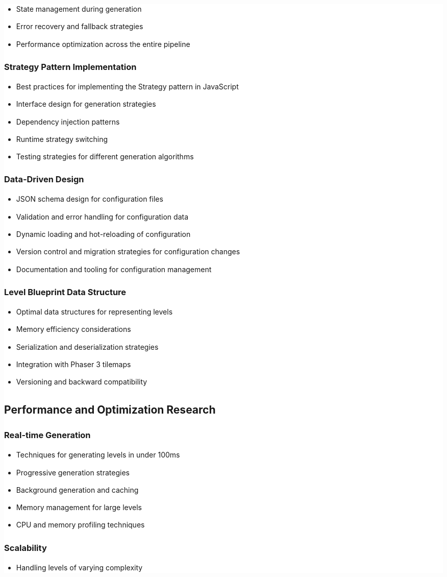 -   State management during generation

-   Error recovery and fallback strategies

-   Performance optimization across the entire pipeline

### Strategy Pattern Implementation

-   Best practices for implementing the Strategy pattern in JavaScript

-   Interface design for generation strategies

-   Dependency injection patterns

-   Runtime strategy switching

-   Testing strategies for different generation algorithms

### Data-Driven Design

-   JSON schema design for configuration files

-   Validation and error handling for configuration data

-   Dynamic loading and hot-reloading of configuration

-   Version control and migration strategies for configuration changes

-   Documentation and tooling for configuration management

### Level Blueprint Data Structure

-   Optimal data structures for representing levels

-   Memory efficiency considerations

-   Serialization and deserialization strategies

-   Integration with Phaser 3 tilemaps

-   Versioning and backward compatibility

## Performance and Optimization Research

### Real-time Generation

-   Techniques for generating levels in under 100ms

-   Progressive generation strategies

-   Background generation and caching

-   Memory management for large levels

-   CPU and memory profiling techniques

### Scalability

-   Handling levels of varying complexity
